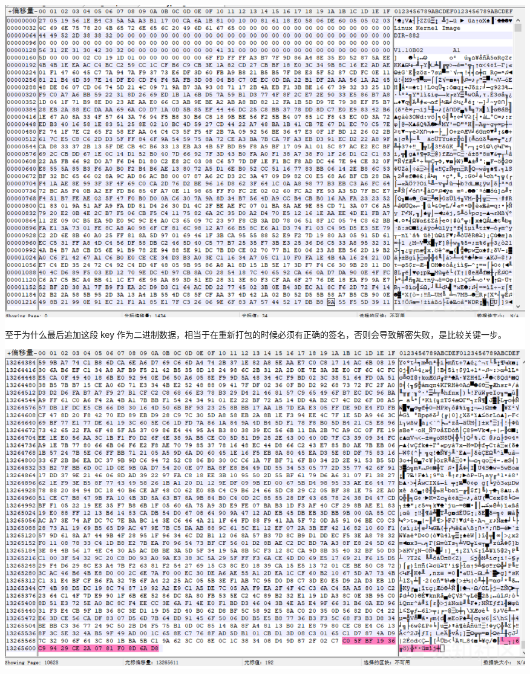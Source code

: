 [![](assets/1701072022-89e8c074e80812d47e4bf97082d07464.png)](https://xzfile.aliyuncs.com/media/upload/picture/20231123203435-a914567a-89fc-1.png)

至于为什么最后追加这段 key 作为二进制数据，相当于在重新打包的时候必须有正确的签名，否则会导致解密失败，是比较关键一步。

[![](assets/1701072022-4d65917af4ce95dba2df1f369014d6c1.png)](https://xzfile.aliyuncs.com/media/upload/picture/20231123203444-ae5b2dc0-89fc-1.png)
